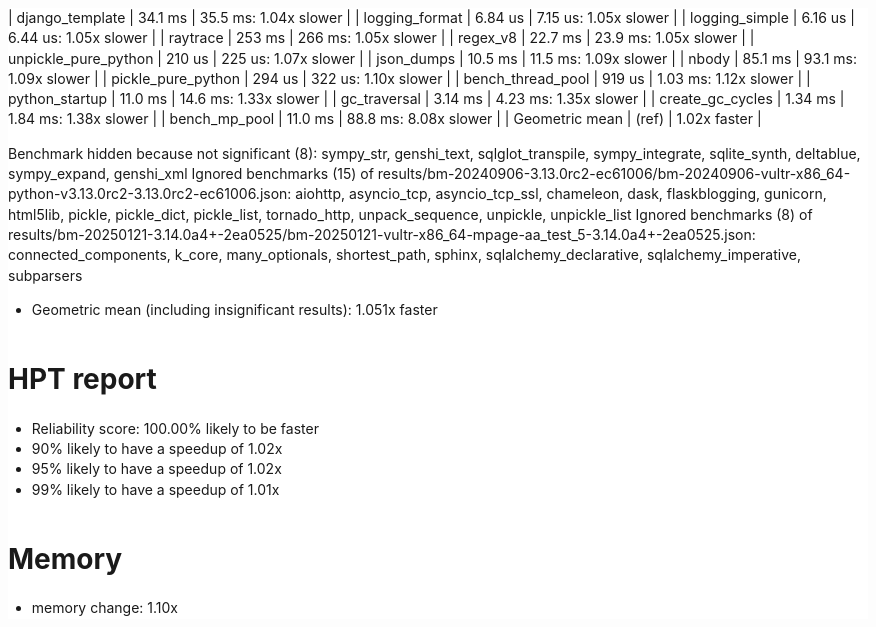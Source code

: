 | django_template            | 34.1 ms                                                      | 35.5 ms: 1.04x slower                                      |
| logging_format             | 6.84 us                                                      | 7.15 us: 1.05x slower                                      |
| logging_simple             | 6.16 us                                                      | 6.44 us: 1.05x slower                                      |
| raytrace                   | 253 ms                                                       | 266 ms: 1.05x slower                                       |
| regex_v8                   | 22.7 ms                                                      | 23.9 ms: 1.05x slower                                      |
| unpickle_pure_python       | 210 us                                                       | 225 us: 1.07x slower                                       |
| json_dumps                 | 10.5 ms                                                      | 11.5 ms: 1.09x slower                                      |
| nbody                      | 85.1 ms                                                      | 93.1 ms: 1.09x slower                                      |
| pickle_pure_python         | 294 us                                                       | 322 us: 1.10x slower                                       |
| bench_thread_pool          | 919 us                                                       | 1.03 ms: 1.12x slower                                      |
| python_startup             | 11.0 ms                                                      | 14.6 ms: 1.33x slower                                      |
| gc_traversal               | 3.14 ms                                                      | 4.23 ms: 1.35x slower                                      |
| create_gc_cycles           | 1.34 ms                                                      | 1.84 ms: 1.38x slower                                      |
| bench_mp_pool              | 11.0 ms                                                      | 88.8 ms: 8.08x slower                                      |
| Geometric mean             | (ref)                                                        | 1.02x faster                                               |

Benchmark hidden because not significant (8): sympy_str, genshi_text, sqlglot_transpile, sympy_integrate, sqlite_synth, deltablue, sympy_expand, genshi_xml
Ignored benchmarks (15) of results/bm-20240906-3.13.0rc2-ec61006/bm-20240906-vultr-x86_64-python-v3.13.0rc2-3.13.0rc2-ec61006.json: aiohttp, asyncio_tcp, asyncio_tcp_ssl, chameleon, dask, flaskblogging, gunicorn, html5lib, pickle, pickle_dict, pickle_list, tornado_http, unpack_sequence, unpickle, unpickle_list
Ignored benchmarks (8) of results/bm-20250121-3.14.0a4+-2ea0525/bm-20250121-vultr-x86_64-mpage-aa_test_5-3.14.0a4+-2ea0525.json: connected_components, k_core, many_optionals, shortest_path, sphinx, sqlalchemy_declarative, sqlalchemy_imperative, subparsers

- Geometric mean (including insignificant results): 1.051x faster

# HPT report

- Reliability score: 100.00% likely to be faster
- 90% likely to have a speedup of 1.02x
- 95% likely to have a speedup of 1.02x
- 99% likely to have a speedup of 1.01x

# Memory
- memory change: 1.10x